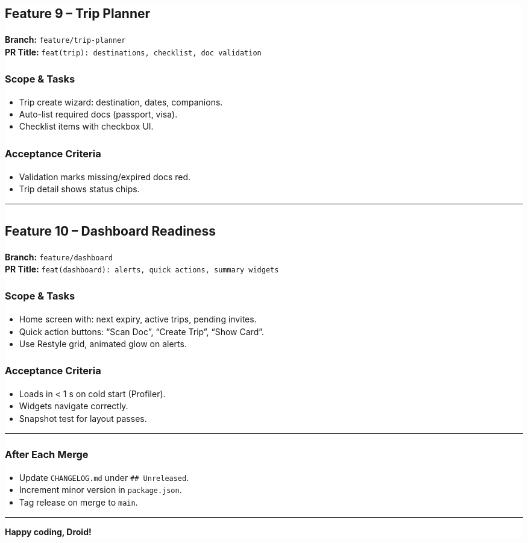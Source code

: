 ## Feature 9 – Trip Planner  
**Branch:** `feature/trip-planner`  
**PR Title:** `feat(trip): destinations, checklist, doc validation`  

### Scope & Tasks  
- Trip create wizard: destination, dates, companions.  
- Auto-list required docs (passport, visa).  
- Checklist items with checkbox UI.  

### Acceptance Criteria  
- Validation marks missing/expired docs red.  
- Trip detail shows status chips.  

---

## Feature 10 – Dashboard Readiness  
**Branch:** `feature/dashboard`  
**PR Title:** `feat(dashboard): alerts, quick actions, summary widgets`  

### Scope & Tasks  
- Home screen with: next expiry, active trips, pending invites.  
- Quick action buttons: “Scan Doc”, “Create Trip”, “Show Card”.  
- Use Restyle grid, animated glow on alerts.  

### Acceptance Criteria  
- Loads in < 1 s on cold start (Profiler).  
- Widgets navigate correctly.  
- Snapshot test for layout passes.

---

### After Each Merge  
- Update `CHANGELOG.md` under `## Unreleased`.  
- Increment minor version in `package.json`.  
- Tag release on merge to `main`.

---

**Happy coding, Droid!**  
